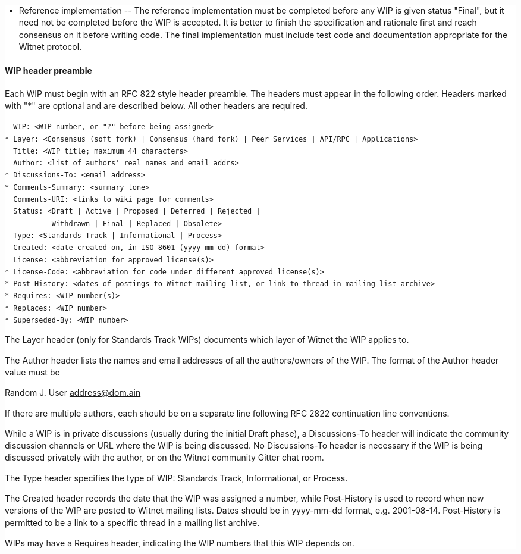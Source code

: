 * Reference implementation -- The reference implementation must be completed before any WIP is given status "Final", but it need not be completed before the WIP is accepted. It is better to finish the specification and rationale first and reach consensus on it before writing code. The final implementation must include test code and documentation appropriate for the Witnet protocol.

#### WIP header preamble

Each WIP must begin with an RFC 822 style header preamble. The headers must appear in the following order. Headers marked with "*" are optional and are described below. All other headers are required.

````
  WIP: <WIP number, or "?" before being assigned>
* Layer: <Consensus (soft fork) | Consensus (hard fork) | Peer Services | API/RPC | Applications>
  Title: <WIP title; maximum 44 characters>
  Author: <list of authors' real names and email addrs>
* Discussions-To: <email address>
* Comments-Summary: <summary tone>
  Comments-URI: <links to wiki page for comments>
  Status: <Draft | Active | Proposed | Deferred | Rejected |
           Withdrawn | Final | Replaced | Obsolete>
  Type: <Standards Track | Informational | Process>
  Created: <date created on, in ISO 8601 (yyyy-mm-dd) format>
  License: <abbreviation for approved license(s)>
* License-Code: <abbreviation for code under different approved license(s)>
* Post-History: <dates of postings to Witnet mailing list, or link to thread in mailing list archive>
* Requires: <WIP number(s)>
* Replaces: <WIP number>
* Superseded-By: <WIP number>
````

The Layer header (only for Standards Track WIPs) documents which layer of Witnet the WIP applies to.

The Author header lists the names and email addresses of all the authors/owners of the WIP.
The format of the Author header value must be

  Random J. User <address@dom.ain>

If there are multiple authors, each should be on a separate line following RFC 2822 continuation line conventions.

While a WIP is in private discussions (usually during the initial Draft phase), a Discussions-To header will indicate the community discussion channels or URL where the WIP is being discussed. No Discussions-To header is necessary if the WIP is being discussed privately with the author, or on the Witnet community Gitter chat room.

The Type header specifies the type of WIP: Standards Track, Informational, or Process.

The Created header records the date that the WIP was assigned a number, while Post-History is used to record when new versions of the WIP are posted to Witnet mailing lists.
Dates should be in yyyy-mm-dd format, e.g. 2001-08-14.
Post-History is permitted to be a link to a specific thread in a mailing list archive.

WIPs may have a Requires header, indicating the WIP numbers that this WIP depends on.

